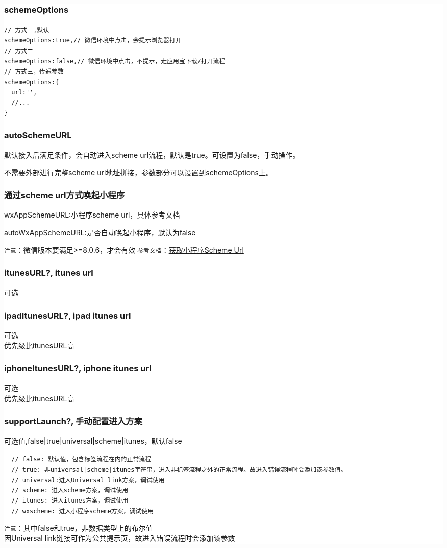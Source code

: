 ### schemeOptions

```
// 方式一,默认
schemeOptions:true,// 微信环境中点击，会提示浏览器打开
// 方式二
schemeOptions:false,// 微信环境中点击，不提示，走应用宝下载/打开流程
// 方式三，传递参数
schemeOptions:{
  url:'',
  //...
}
```
### autoSchemeURL
默认接入后满足条件，会自动进入scheme url流程，默认是true。可设置为false，手动操作。


不需要外部进行完整scheme url地址拼接，参数部分可以设置到schemeOptions上。


### 通过scheme url方式唤起小程序

wxAppSchemeURL:小程序scheme url，具体参考文档

autoWxAppSchemeURL:是否自动唤起小程序，默认为false


`注意`：微信版本要满足>=8.0.6，才会有效
`参考文档`：[获取小程序Scheme Url](https://developers.weixin.qq.com/miniprogram/dev/framework/open-ability/url-scheme.html)




### itunesURL?, itunes url
可选

### ipadItunesURL?, ipad itunes url
可选
<br/>
优先级比itunesURL高
### iphoneItunesURL?, iphone itunes url
可选
<br/>
优先级比itunesURL高


### supportLaunch?, 手动配置进入方案
可选值,false|true|universal|scheme|itunes，默认false
```
  // false: 默认值，包含标签流程在内的正常流程
  // true: 非universal|scheme|itunes字符串，进入非标签流程之外的正常流程。故进入错误流程时会添加该参数值。
  // universal:进入Universal link方案，调试使用
  // scheme: 进入scheme方案，调试使用
  // itunes: 进入itunes方案，调试使用
  // wxscheme: 进入小程序scheme方案，调试使用
```
`注意`：其中false和true，非数据类型上的布尔值
<br/>
因Universal link链接可作为公共提示页，故进入错误流程时会添加该参数
